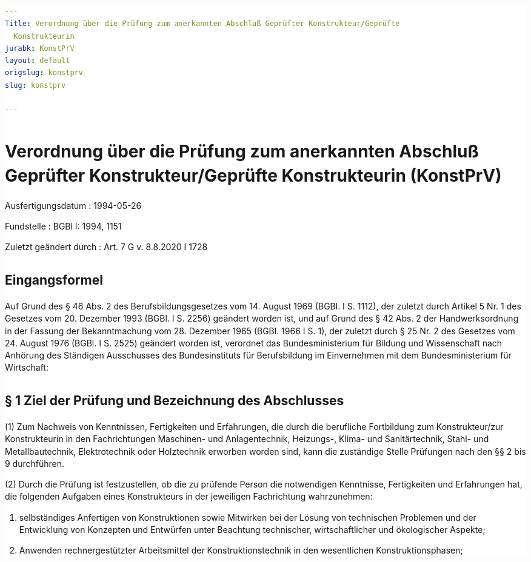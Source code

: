 ```yaml
---
Title: Verordnung über die Prüfung zum anerkannten Abschluß Geprüfter Konstrukteur/Geprüfte
  Konstrukteurin
jurabk: KonstPrV
layout: default
origslug: konstprv
slug: konstprv

---
```


# Verordnung über die Prüfung zum anerkannten Abschluß Geprüfter Konstrukteur/Geprüfte Konstrukteurin (KonstPrV)

Ausfertigungsdatum
:   1994-05-26

Fundstelle
:   BGBl I: 1994, 1151

Zuletzt geändert durch
:   Art. 7 G v. 8.8.2020 I 1728



## Eingangsformel

Auf Grund des § 46 Abs. 2 des Berufsbildungsgesetzes vom 14. August 1969 (BGBl. I S. 1112), der zuletzt durch Artikel 5 Nr. 1 des Gesetzes vom 20. Dezember 1993 (BGBl. I S. 2256) geändert worden ist, und auf Grund des § 42 Abs. 2 der Handwerksordnung in der Fassung der Bekanntmachung vom 28. Dezember 1965 (BGBl. 1966 I S. 1), der zuletzt durch § 25 Nr. 2 des Gesetzes vom 24. August 1976 (BGBl. I S. 2525) geändert worden ist, verordnet das Bundesministerium für Bildung und Wissenschaft nach Anhörung des Ständigen Ausschusses des Bundesinstituts für Berufsbildung im Einvernehmen mit dem Bundesministerium für Wirtschaft:


## § 1 Ziel der Prüfung und Bezeichnung des Abschlusses

(1) Zum Nachweis von Kenntnissen, Fertigkeiten und Erfahrungen, die durch die berufliche Fortbildung zum Konstrukteur/zur Konstrukteurin in den Fachrichtungen Maschinen- und Anlagentechnik, Heizungs-, Klima- und Sanitärtechnik, Stahl- und Metallbautechnik, Elektrotechnik oder Holztechnik erworben worden sind, kann die zuständige Stelle Prüfungen nach den §§ 2 bis 9 durchführen.

(2) Durch die Prüfung ist festzustellen, ob die zu prüfende Person die notwendigen Kenntnisse, Fertigkeiten und Erfahrungen hat, die folgenden Aufgaben eines Konstrukteurs in der jeweiligen Fachrichtung wahrzunehmen:

1.  selbständiges Anfertigen von Konstruktionen sowie Mitwirken bei der Lösung von technischen Problemen und der Entwicklung von Konzepten und Entwürfen unter Beachtung technischer, wirtschaftlicher und ökologischer Aspekte;


2.  Anwenden rechnergestützter Arbeitsmittel der Konstruktionstechnik in den wesentlichen Konstruktionsphasen;
